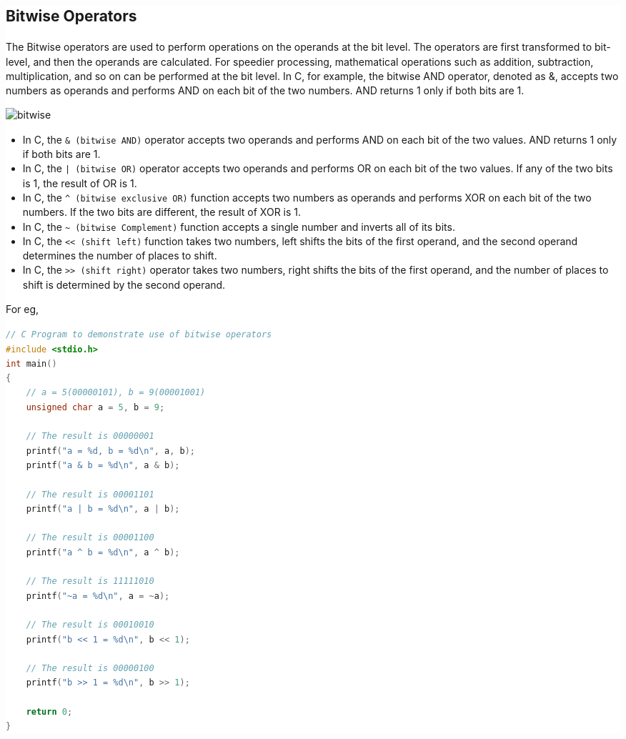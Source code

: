 ## Bitwise Operators
The Bitwise operators are used to perform operations on the operands at the bit level.
The operators are first transformed to bit-level, and then the operands are calculated. For speedier processing, mathematical operations such as addition, subtraction, multiplication, and so on can be performed at the bit level. In C, for example, the bitwise AND operator, denoted as &, accepts two numbers as operands and performs AND on each bit of the two numbers.
AND returns 1 only if both bits are 1. 

![bitwise](https://user-images.githubusercontent.com/75319323/135106738-65e13847-6514-49e9-bf89-74407c04a4df.png)


* In C, the ``& (bitwise AND)`` operator accepts two operands and performs AND on each bit of the two values. AND returns 1 only if both bits are 1.  
* In C, the ``| (bitwise OR)`` operator accepts two operands and performs OR on each bit of the two values. If any of the two bits is 1, the result of OR is 1.
*  In C, the ``^ (bitwise exclusive OR)`` function accepts two numbers as operands and performs XOR on each bit of the two numbers. If the two bits are different, the result of XOR is 1. 
*  In C, the ``~ (bitwise Complement)`` function accepts a single number and inverts all of its bits. 
*  In C, the ``<< (shift left)`` function takes two numbers, left shifts the bits of the first operand, and the second operand determines the number of places to shift. 
*  In C, the ``>> (shift right)`` operator takes two numbers, right shifts the bits of the first operand, and the number of places to shift is determined by the second operand. 

For eg,
```c
// C Program to demonstrate use of bitwise operators
#include <stdio.h>
int main()
{
    // a = 5(00000101), b = 9(00001001)
    unsigned char a = 5, b = 9;
 
    // The result is 00000001
    printf("a = %d, b = %d\n", a, b);
    printf("a & b = %d\n", a & b);
 
    // The result is 00001101
    printf("a | b = %d\n", a | b);
 
    // The result is 00001100
    printf("a ^ b = %d\n", a ^ b);
 
    // The result is 11111010
    printf("~a = %d\n", a = ~a);
 
    // The result is 00010010
    printf("b << 1 = %d\n", b << 1);
 
    // The result is 00000100
    printf("b >> 1 = %d\n", b >> 1);
 
    return 0;
}
```
